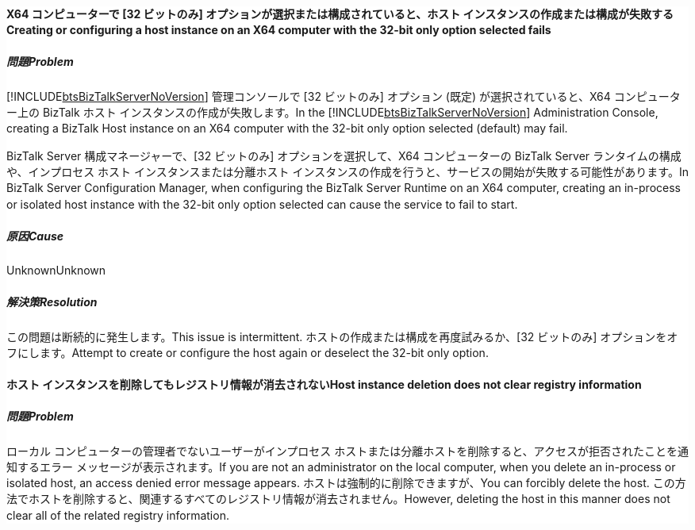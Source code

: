 #### <a name="creating-or-configuring-a-host-instance-on-an-x64-computer-with-the-32-bit-only-option-selected-fails"></a><span data-ttu-id="bb853-200">X64 コンピューターで [32 ビットのみ] オプションが選択または構成されていると、ホスト インスタンスの作成または構成が失敗する</span><span class="sxs-lookup"><span data-stu-id="bb853-200">Creating or configuring a host instance on an X64 computer with the 32-bit only option selected fails</span></span>  
  
##### <a name="problem"></a><span data-ttu-id="bb853-201">問題</span><span class="sxs-lookup"><span data-stu-id="bb853-201">Problem</span></span>  
 <span data-ttu-id="bb853-202">[!INCLUDE[btsBizTalkServerNoVersion](../includes/btsbiztalkservernoversion-md.md)] 管理コンソールで [32 ビットのみ] オプション (既定) が選択されていると、X64 コンピューター上の BizTalk ホスト インスタンスの作成が失敗します。</span><span class="sxs-lookup"><span data-stu-id="bb853-202">In the [!INCLUDE[btsBizTalkServerNoVersion](../includes/btsbiztalkservernoversion-md.md)] Administration Console, creating a BizTalk Host instance on an X64 computer with the 32-bit only option selected (default) may fail.</span></span>  
  
 <span data-ttu-id="bb853-203">BizTalk Server 構成マネージャーで、[32 ビットのみ] オプションを選択して、X64 コンピューターの BizTalk Server ランタイムの構成や、インプロセス ホスト インスタンスまたは分離ホスト インスタンスの作成を行うと、サービスの開始が失敗する可能性があります。</span><span class="sxs-lookup"><span data-stu-id="bb853-203">In BizTalk Server Configuration Manager, when configuring the BizTalk Server Runtime on an X64 computer, creating an in-process or isolated host instance with the 32-bit only option selected can cause the service to fail to start.</span></span>  
  
##### <a name="cause"></a><span data-ttu-id="bb853-204">原因</span><span class="sxs-lookup"><span data-stu-id="bb853-204">Cause</span></span>  
 <span data-ttu-id="bb853-205">Unknown</span><span class="sxs-lookup"><span data-stu-id="bb853-205">Unknown</span></span>  
  
##### <a name="resolution"></a><span data-ttu-id="bb853-206">解決策</span><span class="sxs-lookup"><span data-stu-id="bb853-206">Resolution</span></span>  
 <span data-ttu-id="bb853-207">この問題は断続的に発生します。</span><span class="sxs-lookup"><span data-stu-id="bb853-207">This issue is intermittent.</span></span> <span data-ttu-id="bb853-208">ホストの作成または構成を再度試みるか、[32 ビットのみ] オプションをオフにします。</span><span class="sxs-lookup"><span data-stu-id="bb853-208">Attempt to create or configure the host again or deselect the 32-bit only option.</span></span>  
  
#### <a name="host-instance-deletion-does-not-clear-registry-information"></a><span data-ttu-id="bb853-209">ホスト インスタンスを削除してもレジストリ情報が消去されない</span><span class="sxs-lookup"><span data-stu-id="bb853-209">Host instance deletion does not clear registry information</span></span>  
  
##### <a name="problem"></a><span data-ttu-id="bb853-210">問題</span><span class="sxs-lookup"><span data-stu-id="bb853-210">Problem</span></span>  
 <span data-ttu-id="bb853-211">ローカル コンピューターの管理者でないユーザーがインプロセス ホストまたは分離ホストを削除すると、アクセスが拒否されたことを通知するエラー メッセージが表示されます。</span><span class="sxs-lookup"><span data-stu-id="bb853-211">If you are not an administrator on the local computer, when you delete an in-process or isolated host, an access denied error message appears.</span></span> <span data-ttu-id="bb853-212">ホストは強制的に削除できますが、</span><span class="sxs-lookup"><span data-stu-id="bb853-212">You can forcibly delete the host.</span></span> <span data-ttu-id="bb853-213">この方法でホストを削除すると、関連するすべてのレジストリ情報が消去されません。</span><span class="sxs-lookup"><span data-stu-id="bb853-213">However, deleting the host in this manner does not clear all of the related registry information.</span></span>  
  